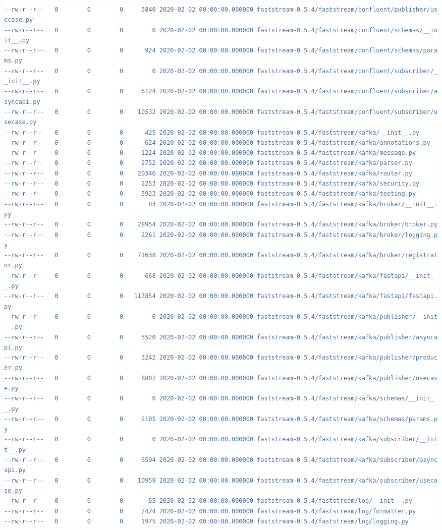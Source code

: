 ```diff
--rw-r--r--   0        0        0     5840 2020-02-02 00:00:00.000000 faststream-0.5.4/faststream/confluent/publisher/usecase.py
--rw-r--r--   0        0        0        0 2020-02-02 00:00:00.000000 faststream-0.5.4/faststream/confluent/schemas/__init__.py
--rw-r--r--   0        0        0      924 2020-02-02 00:00:00.000000 faststream-0.5.4/faststream/confluent/schemas/params.py
--rw-r--r--   0        0        0        0 2020-02-02 00:00:00.000000 faststream-0.5.4/faststream/confluent/subscriber/__init__.py
--rw-r--r--   0        0        0     6124 2020-02-02 00:00:00.000000 faststream-0.5.4/faststream/confluent/subscriber/asyncapi.py
--rw-r--r--   0        0        0    10532 2020-02-02 00:00:00.000000 faststream-0.5.4/faststream/confluent/subscriber/usecase.py
--rw-r--r--   0        0        0      425 2020-02-02 00:00:00.000000 faststream-0.5.4/faststream/kafka/__init__.py
--rw-r--r--   0        0        0      624 2020-02-02 00:00:00.000000 faststream-0.5.4/faststream/kafka/annotations.py
--rw-r--r--   0        0        0     1224 2020-02-02 00:00:00.000000 faststream-0.5.4/faststream/kafka/message.py
--rw-r--r--   0        0        0     2752 2020-02-02 00:00:00.000000 faststream-0.5.4/faststream/kafka/parser.py
--rw-r--r--   0        0        0    20346 2020-02-02 00:00:00.000000 faststream-0.5.4/faststream/kafka/router.py
--rw-r--r--   0        0        0     2253 2020-02-02 00:00:00.000000 faststream-0.5.4/faststream/kafka/security.py
--rw-r--r--   0        0        0     5923 2020-02-02 00:00:00.000000 faststream-0.5.4/faststream/kafka/testing.py
--rw-r--r--   0        0        0       83 2020-02-02 00:00:00.000000 faststream-0.5.4/faststream/kafka/broker/__init__.py
--rw-r--r--   0        0        0    28954 2020-02-02 00:00:00.000000 faststream-0.5.4/faststream/kafka/broker/broker.py
--rw-r--r--   0        0        0     2261 2020-02-02 00:00:00.000000 faststream-0.5.4/faststream/kafka/broker/logging.py
--rw-r--r--   0        0        0    71638 2020-02-02 00:00:00.000000 faststream-0.5.4/faststream/kafka/broker/registrator.py
--rw-r--r--   0        0        0      668 2020-02-02 00:00:00.000000 faststream-0.5.4/faststream/kafka/fastapi/__init__.py
--rw-r--r--   0        0        0   117854 2020-02-02 00:00:00.000000 faststream-0.5.4/faststream/kafka/fastapi/fastapi.py
--rw-r--r--   0        0        0        0 2020-02-02 00:00:00.000000 faststream-0.5.4/faststream/kafka/publisher/__init__.py
--rw-r--r--   0        0        0     5520 2020-02-02 00:00:00.000000 faststream-0.5.4/faststream/kafka/publisher/asyncapi.py
--rw-r--r--   0        0        0     3242 2020-02-02 00:00:00.000000 faststream-0.5.4/faststream/kafka/publisher/producer.py
--rw-r--r--   0        0        0     8807 2020-02-02 00:00:00.000000 faststream-0.5.4/faststream/kafka/publisher/usecase.py
--rw-r--r--   0        0        0        0 2020-02-02 00:00:00.000000 faststream-0.5.4/faststream/kafka/schemas/__init__.py
--rw-r--r--   0        0        0     2105 2020-02-02 00:00:00.000000 faststream-0.5.4/faststream/kafka/schemas/params.py
--rw-r--r--   0        0        0        0 2020-02-02 00:00:00.000000 faststream-0.5.4/faststream/kafka/subscriber/__init__.py
--rw-r--r--   0        0        0     6594 2020-02-02 00:00:00.000000 faststream-0.5.4/faststream/kafka/subscriber/asyncapi.py
--rw-r--r--   0        0        0    10959 2020-02-02 00:00:00.000000 faststream-0.5.4/faststream/kafka/subscriber/usecase.py
--rw-r--r--   0        0        0       65 2020-02-02 00:00:00.000000 faststream-0.5.4/faststream/log/__init__.py
--rw-r--r--   0        0        0     2424 2020-02-02 00:00:00.000000 faststream-0.5.4/faststream/log/formatter.py
--rw-r--r--   0        0        0     1975 2020-02-02 00:00:00.000000 faststream-0.5.4/faststream/log/logging.py
```